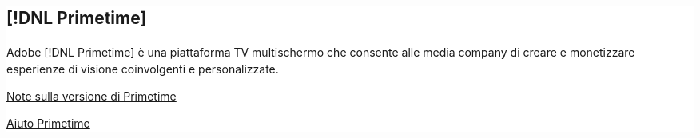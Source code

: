 ## [!DNL Primetime]

Adobe [!DNL Primetime] è una piattaforma TV multischermo che consente alle media company di creare e monetizzare esperienze di visione coinvolgenti e personalizzate.

[Note sulla versione di Primetime](http://help.adobe.com/en_US/primetime/release_notes/index.html)

[Aiuto Primetime](http://help.adobe.com/en_US/primetime/)
